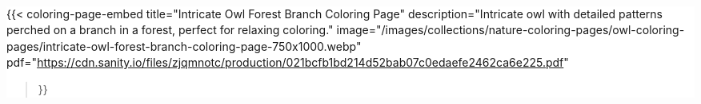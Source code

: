 
{{< coloring-page-embed
  title="Intricate Owl Forest Branch Coloring Page"
  description="Intricate owl with detailed patterns perched on a branch in a forest, perfect for relaxing coloring."
  image="/images/collections/nature-coloring-pages/owl-coloring-pages/intricate-owl-forest-branch-coloring-page-750x1000.webp"
  pdf="https://cdn.sanity.io/files/zjqmnotc/production/021bcfb1bd214d52bab07c0edaefe2462ca6e225.pdf"
>}}

</div>

